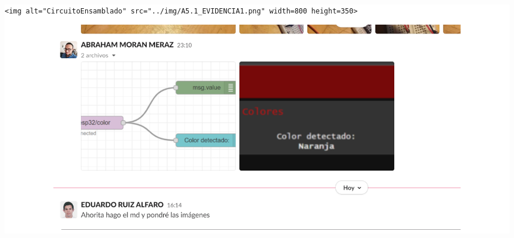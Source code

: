     <img alt="CircuitoEnsamblado" src="../img/A5.1_EVIDENCIA1.png" width=800 height=350>
</p>

<p align="center"> 
    <img alt="CircuitoEnsamblado" src="../img/A5.1_EVIDENCIA2.png" width=800 height=350>
</p>

<p align="center"> 